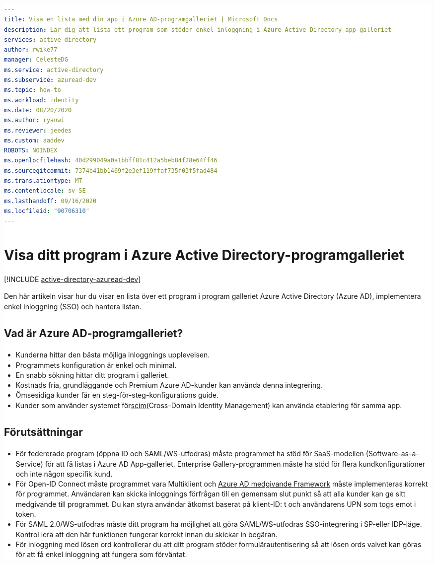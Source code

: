 ```yaml
---
title: Visa en lista med din app i Azure AD-programgalleriet | Microsoft Docs
description: Lär dig att lista ett program som stöder enkel inloggning i Azure Active Directory app-galleriet
services: active-directory
author: rwike77
manager: CelesteDG
ms.service: active-directory
ms.subservice: azuread-dev
ms.topic: how-to
ms.workload: identity
ms.date: 08/20/2020
ms.author: ryanwi
ms.reviewer: jeedes
ms.custom: aaddev
ROBOTS: NOINDEX
ms.openlocfilehash: 40d299049a0a1bbff81c412a5beb84f28e64ff46
ms.sourcegitcommit: 7374b41bb1469f2e3ef119ffaf735f03f5fad484
ms.translationtype: MT
ms.contentlocale: sv-SE
ms.lasthandoff: 09/16/2020
ms.locfileid: "90706310"
---
```

# <a name="list-your-application-in-the-azure-active-directory-application-gallery"></a>Visa ditt program i Azure Active Directory-programgalleriet

[!INCLUDE [active-directory-azuread-dev](../../../includes/active-directory-azuread-dev.md)]

Den här artikeln visar hur du visar en lista över ett program i program galleriet Azure Active Directory (Azure AD), implementera enkel inloggning (SSO) och hantera listan.

## <a name="what-is-the-azure-ad-application-gallery"></a>Vad är Azure AD-programgalleriet?

- Kunderna hittar den bästa möjliga inloggnings upplevelsen.
- Programmets konfiguration är enkel och minimal.
- En snabb sökning hittar ditt program i galleriet.
- Kostnads fria, grundläggande och Premium Azure AD-kunder kan använda denna integrering.
- Ömsesidiga kunder får en steg-för-steg-konfigurations guide.
- Kunder som använder systemet för[scim](https://techcommunity.microsoft.com/t5/Identity-Standards-Blog/Provisioning-with-SCIM-getting-started/ba-p/880010)(Cross-Domain Identity Management) kan använda etablering för samma app.

## <a name="prerequisites"></a>Förutsättningar

- För federerade program (öppna ID och SAML/WS-utfodras) måste programmet ha stöd för SaaS-modellen (Software-as-a-Service) för att få listas i Azure AD App-galleriet. Enterprise Gallery-programmen måste ha stöd för flera kundkonfigurationer och inte någon specifik kund.
- För Open-ID Connect måste programmet vara Multiklient och [Azure AD medgivande Framework](../develop/consent-framework.md?toc=/azure/active-directory/azuread-dev/toc.json&bc=/azure/active-directory/azuread-dev/breadcrumb/toc.json) måste implementeras korrekt för programmet. Användaren kan skicka inloggnings förfrågan till en gemensam slut punkt så att alla kunder kan ge sitt medgivande till programmet. Du kan styra användar åtkomst baserat på klient-ID: t och användarens UPN som togs emot i token.
- För SAML 2.0/WS-utfodras måste ditt program ha möjlighet att göra SAML/WS-utfodras SSO-integrering i SP-eller IDP-läge. Kontrol lera att den här funktionen fungerar korrekt innan du skickar in begäran.
- För inloggning med lösen ord kontrollerar du att ditt program stöder formulärautentisering så att lösen ords valvet kan göras för att få enkel inloggning att fungera som förväntat.